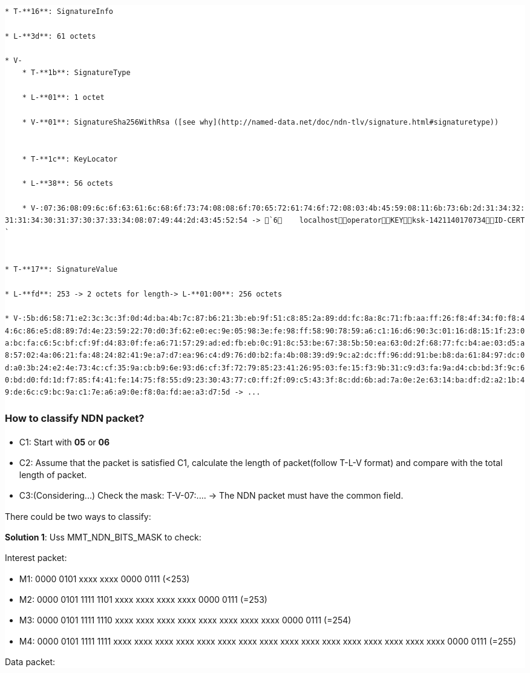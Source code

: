 	
	* T-**16**: SignatureInfo
	
	* L-**3d**: 61 octets
	
	* V-
		* T-**1b**: SignatureType 
		
		* L-**01**: 1 octet
		
		* V-**01**: SignatureSha256WithRsa ([see why](http://named-data.net/doc/ndn-tlv/signature.html#signaturetype))
		
		
		* T-**1c**: KeyLocator
		
		* L-**38**: 56 octets
		
		* V-:07:36:08:09:6c:6f:63:61:6c:68:6f:73:74:08:08:6f:70:65:72:61:74:6f:72:08:03:4b:45:59:08:11:6b:73:6b:2d:31:34:32:31:31:34:30:31:37:30:37:33:34:08:07:49:44:2d:43:45:52:54 -> `6	localhostoperatorKEYksk-1421140170734ID-CERT`
		
		
	* T-**17**: SignatureValue
	
	* L-**fd**: 253 -> 2 octets for length-> L-**01:00**: 256 octets
	
	* V-:5b:d6:58:71:e2:3c:3c:3f:0d:4d:ba:4b:7c:87:b6:21:3b:eb:9f:51:c8:85:2a:89:dd:fc:8a:8c:71:fb:aa:ff:26:f8:4f:34:f0:f8:44:6c:86:e5:d8:89:7d:4e:23:59:22:70:d0:3f:62:e0:ec:9e:05:98:3e:fe:98:ff:58:90:78:59:a6:c1:16:d6:90:3c:01:16:d8:15:1f:23:0a:bc:fa:c6:5c:bf:cf:9f:d4:83:0f:fe:a6:71:57:29:ad:ed:fb:eb:0c:91:8c:53:be:67:38:5b:50:ea:63:0d:2f:68:77:fc:b4:ae:03:d5:a8:57:02:4a:06:21:fa:48:24:82:41:9e:a7:d7:ea:96:c4:d9:76:d0:b2:fa:4b:08:39:d9:9c:a2:dc:ff:96:dd:91:be:b8:da:61:84:97:dc:0d:a0:3b:24:e2:4e:73:4c:cf:35:9a:cb:b9:6e:93:d6:cf:3f:72:79:85:23:41:26:95:03:fe:15:f3:9b:31:c9:d3:fa:9a:d4:cb:bd:3f:9c:60:bd:d0:fd:1d:f7:85:f4:41:fe:14:75:f8:55:d9:23:30:43:77:c0:ff:2f:09:c5:43:3f:8c:dd:6b:ad:7a:0e:2e:63:14:ba:df:d2:a2:1b:49:de:6c:c9:bc:9a:c1:7e:a6:a9:0e:f8:0a:fd:ae:a3:d7:5d -> ... 
		
		
### How to classify NDN packet?

* C1: Start with **05** or **06**

* C2: Assume that the packet is satisfied C1, calculate the length of packet(follow T-L-V format) and compare with the total length of packet.

* C3:(Considering...) Check the mask: T-V-07:.... -> The NDN packet must have the common field.

There could be two ways to classify:

**Solution 1**: Uss MMT\_NDN\_BITS\_MASK to check:

Interest packet:

* M1: 0000 0101 xxxx xxxx 0000 0111 (\<253)

* M2: 0000 0101 1111 1101 xxxx xxxx xxxx xxxx 0000 0111 (=253)

* M3: 0000 0101 1111 1110 xxxx xxxx xxxx xxxx xxxx xxxx xxxx xxxx 0000 0111 (=254)
	 
* M4: 0000 0101 1111 1111 xxxx xxxx xxxx xxxx xxxx xxxx xxxx xxxx xxxx xxxx xxxx xxxx xxxx xxxx xxxx xxxx 0000 0111 (=255)

Data packet:
